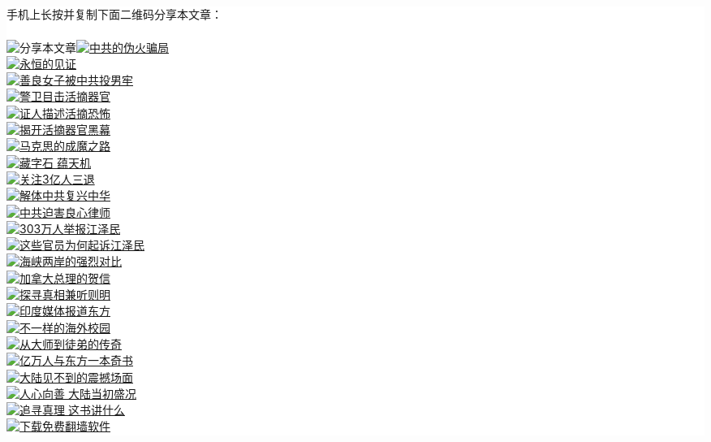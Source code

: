 ####
手机上长按并复制下面二维码分享本文章：<br><br><img src="http://d1p1.ip.zn2.us/v.php?action=qrcode&url=https://github.com/gzhsl204/djy/blob/master/gb/18/4/4/n10277193.md%231" title="分享本文章"></td><td VALIGN=TOP><a href="https://github.com/gzhsl204/djy/blob/master/gb/16/1/21/n4622075.md?dfh#1" target="_blank"><img src="https://gitlab.com/szzdlab/djy/raw/master/gb/300/wei-f1.jpg" title="中共的伪火骗局"  alt="中共的伪火骗局"></a><br><a href="https://github.com/gzhsl204/www/blob/master/README.md?dfh#9" target="_blank"><img src="https://gitlab.com/szzdlab/djy/raw/master/gb/300/yong-h.jpg" title="永恒的见证"  alt="永恒的见证"></a><br><a href="https://github.com/gzhsl204/djy/blob/master/gb/13/9/29/n3974789.md?dfh#1" target="_blank"><img src="https://gitlab.com/szzdlab/djy/raw/master/gb/300/shang-lnz.jpg" title="善良女子被中共投男牢"  alt="善良女子被中共投男牢"></a><br><a href="https://github.com/gzhsl204/djy/blob/master/gb/16/3/16/n4663449.md?dfh#1" target="_blank"><img src="https://gitlab.com/szzdlab/djy/raw/master/gb/300/huo-z3.jpg" title="警卫目击活摘器官"  alt="警卫目击活摘器官"></a><br><a href="https://github.com/gzhsl204/djy/blob/master/gb/16/8/7/n8177641.md?dfh#1" target="_blank"><img src="https://gitlab.com/szzdlab/djy/raw/master/gb/300/huo-z4.jpg" title="证人描述活摘恐怖"  alt="证人描述活摘恐怖"></a><br><a href="https://github.com/gzhsl204/djy/blob/master/gb/10/4/19/n2881569.md?dfh#1" target="_blank"><img src="https://gitlab.com/szzdlab/djy/raw/master/gb/300/huo-z1.jpg" title="揭开活摘器官黑幕"  alt="揭开活摘器官黑幕"></a><br><a href="https://github.com/gzhsl204/djy/blob/master/gb/10/11/7/n3077476.md?dfh#1" target="_blank"><img src="https://gitlab.com/szzdlab/djy/raw/master/gb/300/ma-ks.jpg" title="马克思的成魔之路"  alt="马克思的成魔之路"></a><br><a href="https://github.com/gzhsl204/djy/blob/master/gb/14/6/9/n4173977.md?dfh#1" target="_blank"><img src="https://gitlab.com/szzdlab/djy/raw/master/gb/300/chang-zs.jpg" title="藏字石 蕴天机"  alt="藏字石 蕴天机"></a><br><a href="https://github.com/gzhsl204/djy/blob/master/gb/18/5/10/n10381511.md?dfh#1" target="_blank"><img src="https://gitlab.com/szzdlab/djy/raw/master/gb/300/st1.jpg" title="关注3亿人三退"  alt="关注3亿人三退"></a><br><a href="https://github.com/gzhsl204/djy/blob/master/gb/18/3/21/n10237682.md?dfh#1" target="_blank"><img src="https://gitlab.com/szzdlab/djy/raw/master/gb/300/jie-t.jpg" title="解体中共复兴中华"  alt="解体中共复兴中华"></a><br><a href="https://github.com/gzhsl204/djy/blob/master/gb/9/2/9/n2422991.md?dfh#1" target="_blank"><img src="https://gitlab.com/szzdlab/djy/raw/master/gb/300/gao-zs.jpg" title="中共迫害良心律师"  alt="中共迫害良心律师"></a><br><a href="https://github.com/gzhsl204/djy/blob/master/gb/18/12/9/n10900044.md?dfh#1" target="_blank"><img src="https://gitlab.com/szzdlab/djy/raw/master/gb/300/sj1.jpg" title="303万人举报江泽民"  alt="303万人举报江泽民"></a><br><a href="https://github.com/gzhsl204/djy/blob/master/gb/18/8/28/n10672014.md?dfh#1" target="_blank"><img src="https://gitlab.com/szzdlab/djy/raw/master/gb/300/sj2.jpg" title="这些官员为何起诉江泽民"  alt="这些官员为何起诉江泽民"></a><br><a href="https://github.com/gzhsl204/djy/blob/master/gb/8/12/18/n2367165.md?dfh#1" target="_blank"><img src="https://gitlab.com/szzdlab/djy/raw/master/gb/300/liangan.jpg" title="海峡两岸的强烈对比"  alt="海峡两岸的强烈对比"></a><br><a href="https://github.com/gzhsl204/djy/blob/master/gb/15/5/5/n4427238.md?dfh#1" target="_blank"><img src="https://gitlab.com/szzdlab/djy/raw/master/gb/300/jia-ndzl.jpg" title="加拿大总理的贺信"  alt="加拿大总理的贺信"></a><br><a href="https://github.com/gzhsl204/djy/blob/master/gb/11/6/17/n3289382.md?dfh#1" target="_blank"><img src="https://gitlab.com/szzdlab/djy/raw/master/gb/300/xiao-wd.jpg" title="探寻真相兼听则明"  alt="探寻真相兼听则明"></a><br><a href="https://github.com/gzhsl204/djy/blob/master/gb/18/10/27/n10812623.md?dfh#1" target="_blank">
<img src="https://gitlab.com/szzdlab/djy/raw/master/gb/300/yindu.jpg" title="印度媒体报道东方"  alt="印度媒体报道东方"></a><br><a href="https://github.com/gzhsl204/djy/blob/master/gb/18/6/9/n10469652.md?dfh#1" target="_blank"><img src="https://gitlab.com/szzdlab/djy/raw/master/gb/300/xie-j.jpg" title="不一样的海外校园"  alt="不一样的海外校园"></a><br><a href="https://github.com/gzhsl204/djy/blob/master/gb/7/4/5/n1669415.md?dfh#1" target="_blank"><img src="https://gitlab.com/szzdlab/djy/raw/master/gb/300/li-up.jpg" title="从大师到徒弟的传奇"  alt="从大师到徒弟的传奇"></a><br><a href="https://github.com/gzhsl204/djy/blob/master/gb/17/5/26/n9191512.md?dfh#1" target="_blank"><img src="https://gitlab.com/szzdlab/djy/raw/master/gb/300/zfl2.jpg" title="亿万人与东方一本奇书"  alt="亿万人与东方一本奇书"></a><br><a href="https://github.com/gzhsl204/djy/blob/master/gb/13/11/27/n4020290.md?dfh#1" target="_blank"><img src="https://gitlab.com/szzdlab/djy/raw/master/gb/300/zhen-h.jpg" title="大陆见不到的震撼场面"  alt="大陆见不到的震撼场面"></a><br><a href="https://github.com/gzhsl204/djy/blob/master/gb/15/7/17/n4482910.md?dfh#1" target="_blank"><img src="https://gitlab.com/szzdlab/djy/raw/master/gb/300/dalu-sk.jpg" title="人心向善 大陆当初盛况"  alt="人心向善 大陆当初盛况"></a><br><a href="https://github.com/gzhsl204/djy/blob/master/gb/9/10/15/n2689419.md?dfh#1" target="_blank"><img src="https://gitlab.com/szzdlab/djy/raw/master/gb/300/zfl1.jpg" title="追寻真理 这书讲什么"  alt="追寻真理 这书讲什么"></a><br><a href="https://github.com/gzhsl204/www/blob/master/README.md?dfh#1" target="_blank"><img src="https://gitlab.com/szzdlab/djy/raw/master/gb/300/fq1.jpg" title="下载免费翻墙软件"  alt="下载免费翻墙软件"></a><br></td></tr></table>
